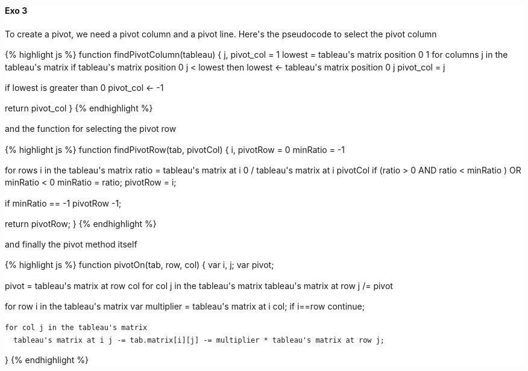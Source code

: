 #### Exo 3

To create a pivot, we need a pivot column and a pivot line. Here's the pseudocode to select the pivot column

{% highlight js %}
function findPivotColumn(tableau) {
  j, pivot_col = 1
  lowest = tableau's matrix position 0 1
  for columns j in the tableau's matrix
    if tableau's matrix position 0 j < lowest then
      lowest <- tableau's matrix position 0 j
      pivot_col = j

  if lowest is greater than 0
    pivot_col <- -1

  return pivot_col
}
{% endhighlight %}

and the function for selecting the pivot row

{% highlight js %}
function findPivotRow(tab, pivotCol) {
  i, pivotRow = 0
  minRatio = -1

  for rows i in the tableau's matrix
    ratio = tableau's matrix at i 0 / tableau's matrix at i pivotCol
    if  (ratio > 0  AND ratio < minRatio ) OR minRatio < 0
      minRatio = ratio;
      pivotRow = i;


  if minRatio == -1
    pivotRow -1;

  return pivotRow;
}
{% endhighlight %}

and finally the pivot method itself


{% highlight js %}
function pivotOn(tab, row, col) {
  var i, j;
  var pivot;

  pivot = tableau's matrix at row col
  for col j in the tableau's matrix
    tableau's matrix at row j /= pivot

  for row i in the tableau's matrix
    var multiplier = tableau's matrix at i col;
    if i==row
      continue;


    for col j in the tableau's matrix
      tableau's matrix at i j -= tab.matrix[i][j] -= multiplier * tableau's matrix at row j;

}
{% endhighlight %}


[^1]: <https://www.wikiwand.com/en/Operations_research>
[^2]: <https://www.wikiwand.com/en/Simplex_algorithm>